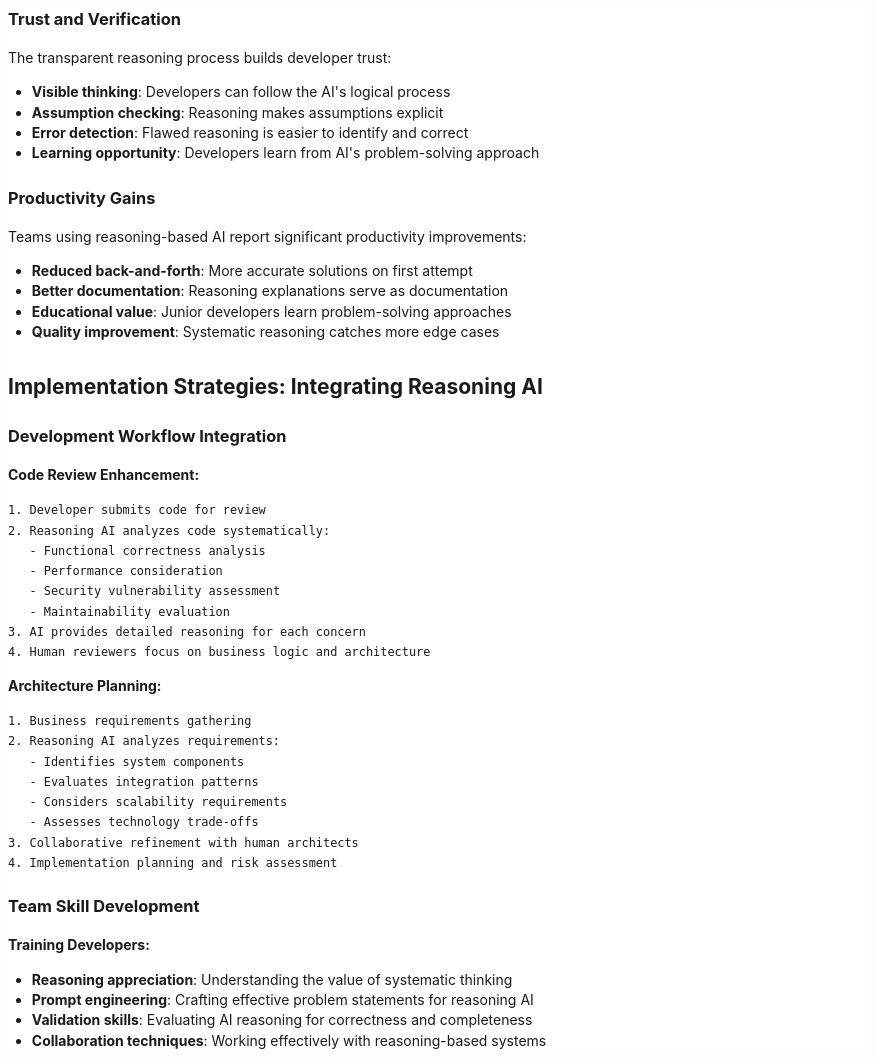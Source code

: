 ### Trust and Verification

The transparent reasoning process builds developer trust:
- **Visible thinking**: Developers can follow the AI's logical process
- **Assumption checking**: Reasoning makes assumptions explicit
- **Error detection**: Flawed reasoning is easier to identify and correct
- **Learning opportunity**: Developers learn from AI's problem-solving approach

### Productivity Gains

Teams using reasoning-based AI report significant productivity improvements:
- **Reduced back-and-forth**: More accurate solutions on first attempt
- **Better documentation**: Reasoning explanations serve as documentation
- **Educational value**: Junior developers learn problem-solving approaches
- **Quality improvement**: Systematic reasoning catches more edge cases

## Implementation Strategies: Integrating Reasoning AI

### Development Workflow Integration

**Code Review Enhancement:**
```
1. Developer submits code for review
2. Reasoning AI analyzes code systematically:
   - Functional correctness analysis
   - Performance consideration
   - Security vulnerability assessment
   - Maintainability evaluation
3. AI provides detailed reasoning for each concern
4. Human reviewers focus on business logic and architecture
```

**Architecture Planning:**
```
1. Business requirements gathering
2. Reasoning AI analyzes requirements:
   - Identifies system components
   - Evaluates integration patterns
   - Considers scalability requirements
   - Assesses technology trade-offs
3. Collaborative refinement with human architects
4. Implementation planning and risk assessment
```

### Team Skill Development

**Training Developers:**
- **Reasoning appreciation**: Understanding the value of systematic thinking
- **Prompt engineering**: Crafting effective problem statements for reasoning AI
- **Validation skills**: Evaluating AI reasoning for correctness and completeness
- **Collaboration techniques**: Working effectively with reasoning-based systems
